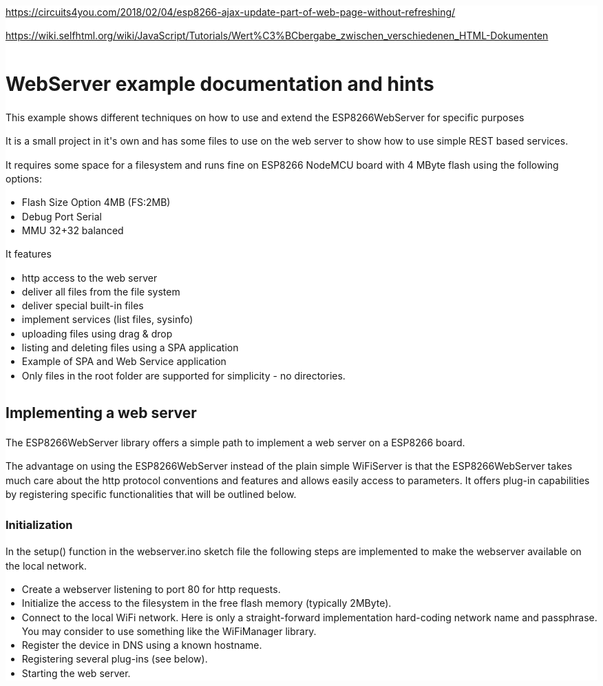 https://circuits4you.com/2018/02/04/esp8266-ajax-update-part-of-web-page-without-refreshing/

https://wiki.selfhtml.org/wiki/JavaScript/Tutorials/Wert%C3%BCbergabe_zwischen_verschiedenen_HTML-Dokumenten

# WebServer example documentation and hints

This example shows different techniques on how to use and extend the ESP8266WebServer for specific purposes

It is a small project in it's own and has some files to use on the web server to show how to use simple REST based services.

It requires some space for a filesystem and runs fine on ESP8266 NodeMCU board with 4 MByte flash using the following options:
* Flash Size Option 4MB (FS:2MB)
* Debug Port Serial
* MMU 32+32 balanced

It features

* http access to the web server
* deliver all files from the file system
* deliver special built-in files
* implement services (list files, sysinfo)
* uploading files using drag & drop
* listing and deleting files using a SPA application
* Example of SPA and Web Service application 
* Only files in the root folder are supported for simplicity - no directories.




## Implementing a web server

The ESP8266WebServer library offers a simple path to implement a web server on a ESP8266 board.

The advantage on using the ESP8266WebServer instead of the plain simple WiFiServer is that the ESP8266WebServer
takes much care about the http protocol conventions and features and allows easily access to parameters.
It offers plug-in capabilities by registering specific functionalities that will be outlined below.


### Initialization

In the setup() function in the webserver.ino sketch file the following steps are implemented to make the webserver available on the local network.

* Create a webserver listening to port 80 for http requests.
* Initialize the access to the filesystem in the free flash memory (typically 2MByte).
* Connect to the local WiFi network. Here is only a straight-forward implementation hard-coding network name and passphrase. You may consider to use something like the WiFiManager library.
* Register the device in DNS using a known hostname.
* Registering several plug-ins (see below).
* Starting the web server.
